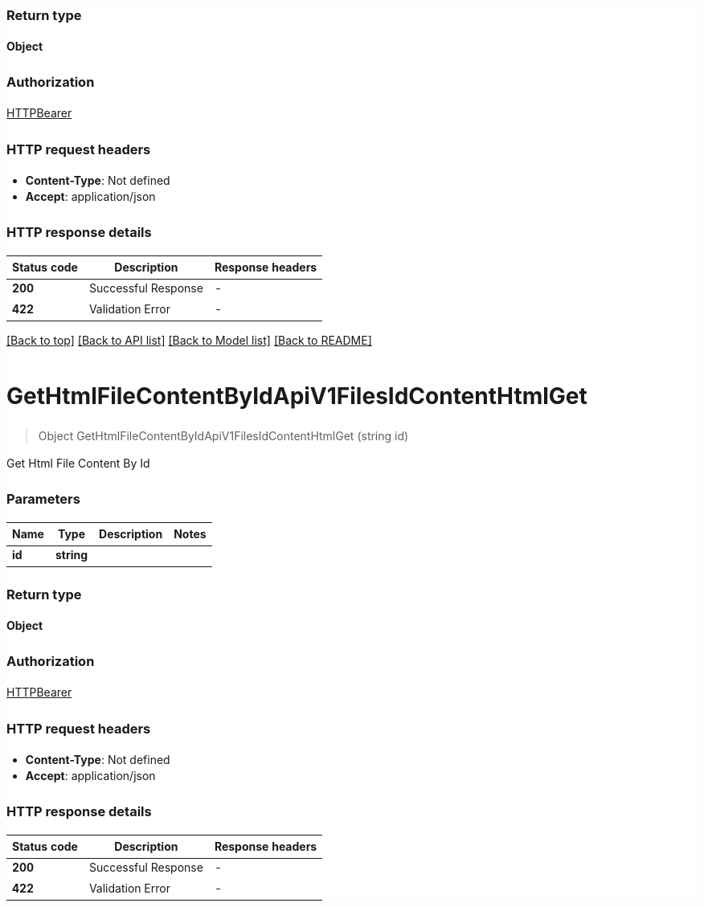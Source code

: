 ### Return type

**Object**

### Authorization

[HTTPBearer](../README.md#HTTPBearer)

### HTTP request headers

 - **Content-Type**: Not defined
 - **Accept**: application/json


### HTTP response details
| Status code | Description | Response headers |
|-------------|-------------|------------------|
| **200** | Successful Response |  -  |
| **422** | Validation Error |  -  |

[[Back to top]](#) [[Back to API list]](../../README.md#documentation-for-api-endpoints) [[Back to Model list]](../../README.md#documentation-for-models) [[Back to README]](../../README.md)

<a id="gethtmlfilecontentbyidapiv1filesidcontenthtmlget"></a>
# **GetHtmlFileContentByIdApiV1FilesIdContentHtmlGet**
> Object GetHtmlFileContentByIdApiV1FilesIdContentHtmlGet (string id)

Get Html File Content By Id


### Parameters

| Name | Type | Description | Notes |
|------|------|-------------|-------|
| **id** | **string** |  |  |

### Return type

**Object**

### Authorization

[HTTPBearer](../README.md#HTTPBearer)

### HTTP request headers

 - **Content-Type**: Not defined
 - **Accept**: application/json


### HTTP response details
| Status code | Description | Response headers |
|-------------|-------------|------------------|
| **200** | Successful Response |  -  |
| **422** | Validation Error |  -  |
